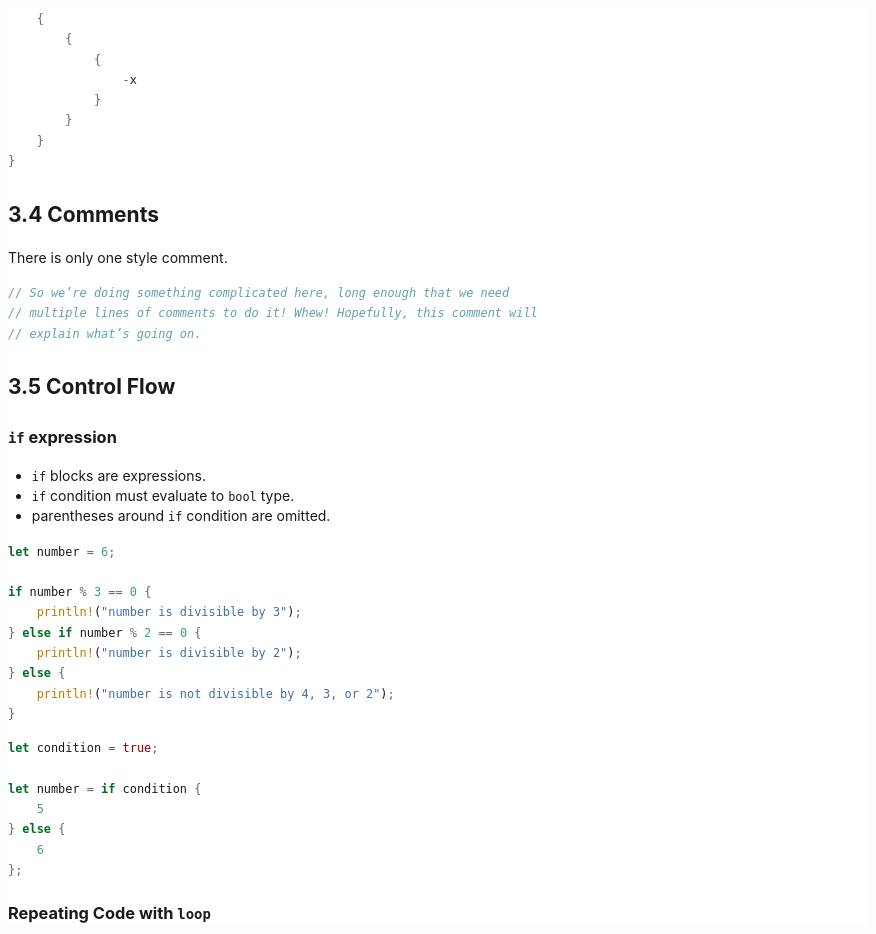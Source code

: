 ```rust
    {
        {
            {
                -x
            }
        }
    }
}

```

## 3.4 Comments

There is only one style comment.

```rust
// So we’re doing something complicated here, long enough that we need
// multiple lines of comments to do it! Whew! Hopefully, this comment will
// explain what’s going on.
```

## 3.5 Control Flow

### `if` expression

- `if` blocks are expressions.
- `if` condition must evaluate to `bool` type.
- parentheses around `if` condition are omitted.

```rust
let number = 6;

if number % 3 == 0 {
    println!("number is divisible by 3");
} else if number % 2 == 0 {
    println!("number is divisible by 2");
} else {
    println!("number is not divisible by 4, 3, or 2");
}
```

```rust
let condition = true;

let number = if condition {
    5
} else {
    6
};
```

### Repeating Code with `loop`
